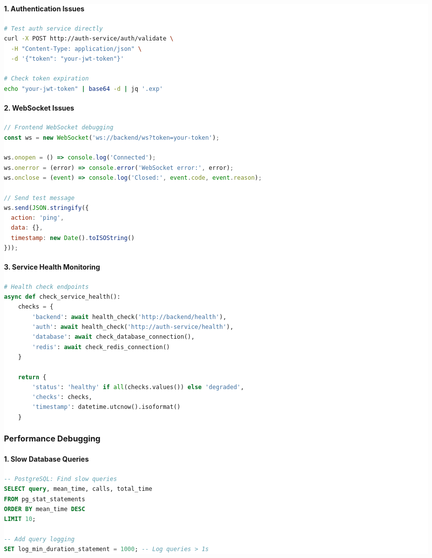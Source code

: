 #### 1. Authentication Issues

```bash
# Test auth service directly
curl -X POST http://auth-service/auth/validate \
  -H "Content-Type: application/json" \
  -d '{"token": "your-jwt-token"}'

# Check token expiration
echo "your-jwt-token" | base64 -d | jq '.exp'
```

#### 2. WebSocket Issues

```javascript
// Frontend WebSocket debugging
const ws = new WebSocket('ws://backend/ws?token=your-token');

ws.onopen = () => console.log('Connected');
ws.onerror = (error) => console.error('WebSocket error:', error);
ws.onclose = (event) => console.log('Closed:', event.code, event.reason);

// Send test message
ws.send(JSON.stringify({
  action: 'ping',
  data: {},
  timestamp: new Date().toISOString()
}));
```

#### 3. Service Health Monitoring

```python
# Health check endpoints
async def check_service_health():
    checks = {
        'backend': await health_check('http://backend/health'),
        'auth': await health_check('http://auth-service/health'),
        'database': await check_database_connection(),
        'redis': await check_redis_connection()
    }
    
    return {
        'status': 'healthy' if all(checks.values()) else 'degraded',
        'checks': checks,
        'timestamp': datetime.utcnow().isoformat()
    }
```

### Performance Debugging

#### 1. Slow Database Queries

```sql
-- PostgreSQL: Find slow queries
SELECT query, mean_time, calls, total_time
FROM pg_stat_statements
ORDER BY mean_time DESC
LIMIT 10;

-- Add query logging
SET log_min_duration_statement = 1000; -- Log queries > 1s
```
